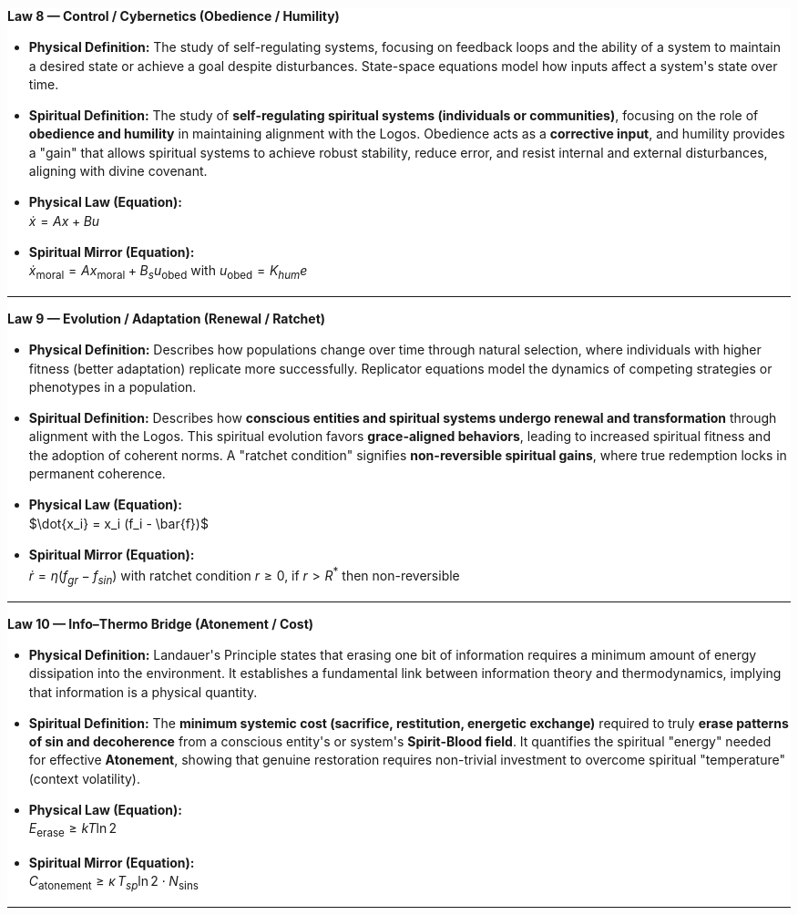 **Law 8 — Control / Cybernetics (Obedience / Humility)**   
   
*   **Physical Definition:** The study of self-regulating systems, focusing on feedback loops and the ability of a system to maintain a desired state or achieve a goal despite disturbances. State-space equations model how inputs affect a system's state over time.   
*   **Spiritual Definition:** The study of **self-regulating spiritual systems (individuals or communities)**, focusing on the role of **obedience and humility** in maintaining alignment with the Logos. Obedience acts as a **corrective input**, and humility provides a "gain" that allows spiritual systems to achieve robust stability, reduce error, and resist internal and external disturbances, aligning with divine covenant.   
   
*   **Physical Law (Equation):**   
    $\dot{x} = Ax + Bu$   
*   **Spiritual Mirror (Equation):**   
    $\dot{x}_{\text{moral}} = Ax_{\text{moral}} + B_s u_{\text{obed}}$ with $u_{\text{obed}} = K_{hum} e$   
   
   
---   
   
**Law 9 — Evolution / Adaptation (Renewal / Ratchet)**   
   
*   **Physical Definition:** Describes how populations change over time through natural selection, where individuals with higher fitness (better adaptation) replicate more successfully. Replicator equations model the dynamics of competing strategies or phenotypes in a population.   
*   **Spiritual Definition:** Describes how **conscious entities and spiritual systems undergo renewal and transformation** through alignment with the Logos. This spiritual evolution favors **grace-aligned behaviors**, leading to increased spiritual fitness and the adoption of coherent norms. A "ratchet condition" signifies **non-reversible spiritual gains**, where true redemption locks in permanent coherence.   
   
*   **Physical Law (Equation):**   
    $\dot{x_i} = x_i (f_i - \bar{f})$   
*   **Spiritual Mirror (Equation):**   
    $\dot{r} = \eta (f_{gr} - f_{sin})$ with ratchet condition $r \geq 0$, if $r > R^*$ then non-reversible   
   
   
---   
   
**Law 10 — Info–Thermo Bridge (Atonement / Cost)**   
   
*   **Physical Definition:** Landauer's Principle states that erasing one bit of information requires a minimum amount of energy dissipation into the environment. It establishes a fundamental link between information theory and thermodynamics, implying that information is a physical quantity.   
*   **Spiritual Definition:** The **minimum systemic cost (sacrifice, restitution, energetic exchange)** required to truly **erase patterns of sin and decoherence** from a conscious entity's or system's **Spirit-Blood field**. It quantifies the spiritual "energy" needed for effective **Atonement**, showing that genuine restoration requires non-trivial investment to overcome spiritual "temperature" (context volatility).   
   
*   **Physical Law (Equation):**   
    $E_{\text{erase}} \geq kT \ln 2$   
*   **Spiritual Mirror (Equation):**   
    $C_{\text{atonement}} \geq \kappa \, T_{sp} \ln 2 \cdot N_{\text{sins}}$   
   
   
---   